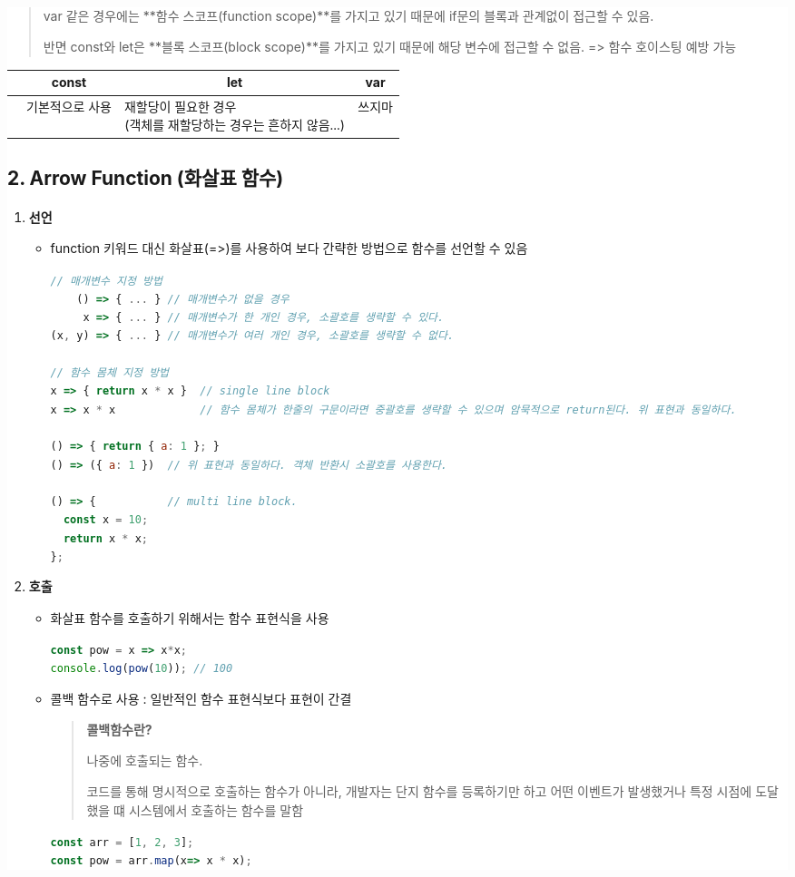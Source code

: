   > var 같은 경우에는 **함수 스코프(function scope)**를 가지고 있기 때문에 if문의 블록과 관계없이 접근할 수 있음.
  >
  > 반면 const와 let은 **블록 스코프(block scope)**를 가지고 있기 때문에 해당 변수에 접근할 수 없음. => 함수 호이스팅 예방 가능	

  |      | const           | let                                                          | var    |
  | ---- | --------------- | ------------------------------------------------------------ | ------ |
  |      | 기본적으로 사용 | 재할당이 필요한 경우<br />(객체를 재할당하는 경우는 흔하지 않음...) | 쓰지마 |



## 2. Arrow Function (화살표 함수)

1. **선언**

   - function 키워드 대신 화살표(=>)를 사용하여 보다 간략한 방법으로 함수를 선언할 수 있음			

     ```javascript
     // 매개변수 지정 방법	
         () => { ... } // 매개변수가 없을 경우
          x => { ... } // 매개변수가 한 개인 경우, 소괄호를 생략할 수 있다.
     (x, y) => { ... } // 매개변수가 여러 개인 경우, 소괄호를 생략할 수 없다.
     
     // 함수 몸체 지정 방법
     x => { return x * x }  // single line block
     x => x * x             // 함수 몸체가 한줄의 구문이라면 중괄호를 생략할 수 있으며 암묵적으로 return된다. 위 표현과 동일하다.
     
     () => { return { a: 1 }; }
     () => ({ a: 1 })  // 위 표현과 동일하다. 객체 반환시 소괄호를 사용한다.
     
     () => {           // multi line block.
       const x = 10;
       return x * x;
     };
     
     ```

2. **호출**

   - 화살표 함수를 호출하기 위해서는 함수 표현식을 사용

     ```javascript
     const pow = x => x*x;
     console.log(pow(10)); // 100
     ```

   - 콜백 함수로 사용 : 일반적인 함수 표현식보다 표현이 간결

     > **콜백함수란?**
     >
     > 나중에 호출되는 함수.
     >
     > 코드를 통해 명시적으로 호출하는 함수가 아니라, 개발자는 단지 함수를 등록하기만 하고 어떤 이벤트가 발생했거나 특정 시점에 도달했을 떄 시스템에서 호출하는 함수를 말함

     ```javascript
     const arr = [1, 2, 3];
     const pow = arr.map(x=> x * x);
     